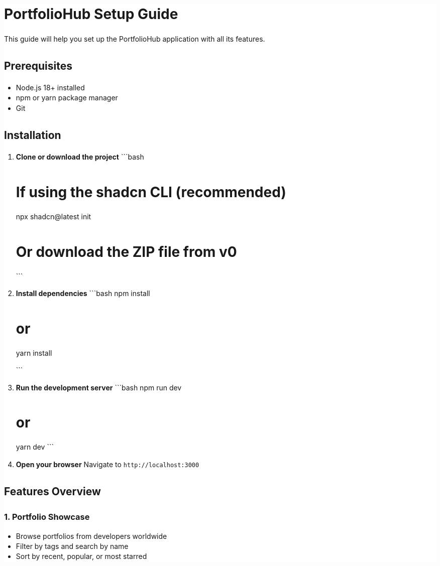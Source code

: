 # PortfolioHub Setup Guide

This guide will help you set up the PortfolioHub application with all its features.

## Prerequisites

- Node.js 18+ installed
- npm or yarn package manager
- Git

## Installation

1. **Clone or download the project**
   \`\`\`bash
   # If using the shadcn CLI (recommended)
   npx shadcn@latest init
   
   # Or download the ZIP file from v0
   \`\`\`

2. **Install dependencies**
   \`\`\`bash
   npm install
   # or
   yarn install
   
   \`\`\`

3. **Run the development server**
   \`\`\`bash
   npm run dev
   # or
   yarn dev
   \`\`\`

4. **Open your browser**
   Navigate to `http://localhost:3000`

## Features Overview

### 1. Portfolio Showcase
- Browse portfolios from developers worldwide
- Filter by tags and search by name
- Sort by recent, popular, or most starred

